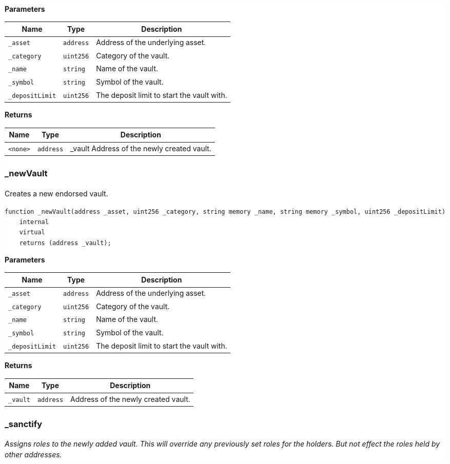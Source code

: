 **Parameters**

|Name|Type|Description|
|----|----|-----------|
|`_asset`|`address`|Address of the underlying asset.|
|`_category`|`uint256`|Category of the vault.|
|`_name`|`string`|Name of the vault.|
|`_symbol`|`string`|Symbol of the vault.|
|`_depositLimit`|`uint256`|The deposit limit to start the vault with.|

**Returns**

|Name|Type|Description|
|----|----|-----------|
|`<none>`|`address`|_vault Address of the newly created vault.|

### _newVault

Creates a new endorsed vault.

```solidity
function _newVault(address _asset, uint256 _category, string memory _name, string memory _symbol, uint256 _depositLimit)
    internal
    virtual
    returns (address _vault);
```

**Parameters**

|Name|Type|Description|
|----|----|-----------|
|`_asset`|`address`|Address of the underlying asset.|
|`_category`|`uint256`|Category of the vault.|
|`_name`|`string`|Name of the vault.|
|`_symbol`|`string`|Symbol of the vault.|
|`_depositLimit`|`uint256`|The deposit limit to start the vault with.|

**Returns**

|Name|Type|Description|
|----|----|-----------|
|`_vault`|`address`|Address of the newly created vault.|

### _sanctify

*Assigns roles to the newly added vault.
This will override any previously set roles for the holders. But not effect
the roles held by other addresses.*
